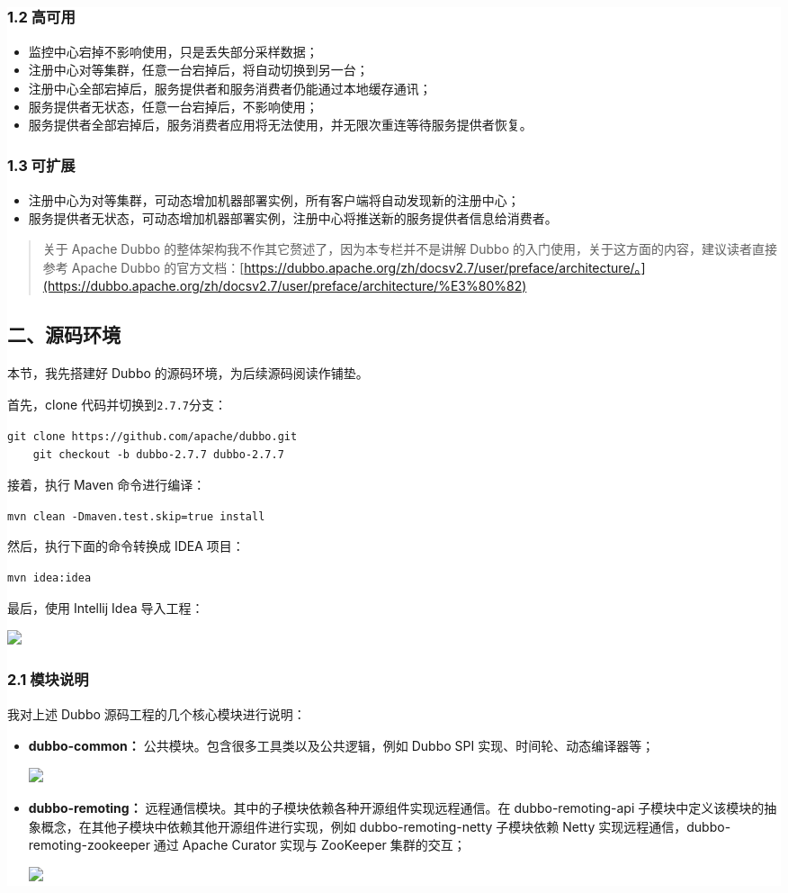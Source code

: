 ### 1.2 高可用

*   监控中心宕掉不影响使用，只是丢失部分采样数据；
*   注册中心对等集群，任意一台宕掉后，将自动切换到另一台；
*   注册中心全部宕掉后，服务提供者和服务消费者仍能通过本地缓存通讯；
*   服务提供者无状态，任意一台宕掉后，不影响使用；
*   服务提供者全部宕掉后，服务消费者应用将无法使用，并无限次重连等待服务提供者恢复。

### 1.3 可扩展

*   注册中心为对等集群，可动态增加机器部署实例，所有客户端将自动发现新的注册中心；
*   服务提供者无状态，可动态增加机器部署实例，注册中心将推送新的服务提供者信息给消费者。

> 关于 Apache Dubbo 的整体架构我不作其它赘述了，因为本专栏并不是讲解 Dubbo 的入门使用，关于这方面的内容，建议读者直接参考 Apache Dubbo 的官方文档：[https://dubbo.apache.org/zh/docsv2.7/user/preface/architecture/。](https://dubbo.apache.org/zh/docsv2.7/user/preface/architecture/%E3%80%82)

二、源码环境
------

本节，我先搭建好 Dubbo 的源码环境，为后续源码阅读作铺垫。

首先，clone 代码并切换到`2.7.7`分支：

```
git clone https://github.com/apache/dubbo.git
    git checkout -b dubbo-2.7.7 dubbo-2.7.7
```

接着，执行 Maven 命令进行编译：

```
mvn clean -Dmaven.test.skip=true install
```

然后，执行下面的命令转换成 IDEA 项目：

```
mvn idea:idea
```

最后，使用 Intellij Idea 导入工程：

![](http://image.skjava.com/article/series/dubbo/202308162140072822.png)

### 2.1 模块说明

我对上述 Dubbo 源码工程的几个核心模块进行说明：

*   **dubbo-common：** 公共模块。包含很多工具类以及公共逻辑，例如 Dubbo SPI 实现、时间轮、动态编译器等；
    
    ![](http://image.skjava.com/article/series/dubbo/202308162140079633.png)
    
*   **dubbo-remoting：** 远程通信模块。其中的子模块依赖各种开源组件实现远程通信。在 dubbo-remoting-api 子模块中定义该模块的抽象概念，在其他子模块中依赖其他开源组件进行实现，例如 dubbo-remoting-netty 子模块依赖 Netty 实现远程通信，dubbo-remoting-zookeeper 通过 Apache Curator 实现与 ZooKeeper 集群的交互；
    
    ![](http://image.skjava.com/article/series/dubbo/202308162140087974.png)
    